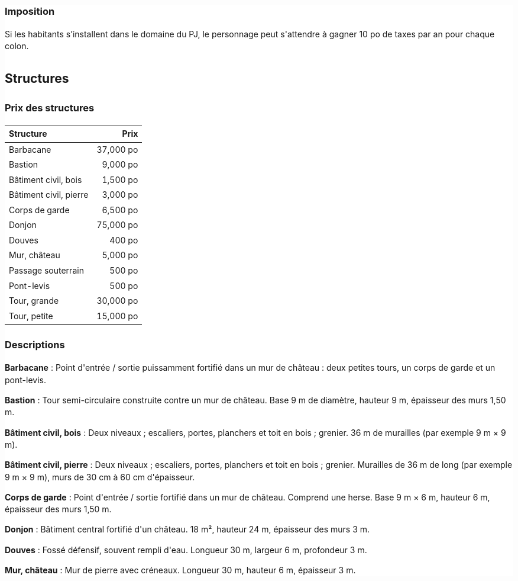 ### Imposition
Si les habitants s’installent dans le domaine du PJ, le personnage peut s'attendre à gagner 10 po de taxes par an pour chaque colon.

## Structures

### Prix des structures

| Structure                |   Prix    |
|:------------------------ |---------:|
| Barbacane                | 37,000 po |
| Bastion                  | 9,000 po  |
| Bâtiment civil, bois | 1,500 po  |
| Bâtiment civil, pierre  | 3,000 po  |
| Corps de garde               |  6,500 po   |
| Donjon                | 75,000 po  |
| Douves                     | 400 po |
| Mur,  château                     |  5,000 po   |
| Passage souterrain     |  500 po   |
| Pont-levis             | 500 po |
| Tour, grande             | 30,000 po |
| Tour, petite             | 15,000 po  |

### Descriptions
**Barbacane** : Point d'entrée / sortie puissamment fortifié dans un mur de château : deux petites tours, un corps de garde et un pont-levis.

**Bastion** : Tour semi-circulaire construite contre un mur de château. Base 9 m de diamètre, hauteur 9 m, épaisseur des murs 1,50 m.

**Bâtiment civil, bois** : Deux niveaux ; escaliers, portes, planchers et toit en bois ; grenier. 36 m de murailles (par exemple 9 m × 9 m).

**Bâtiment civil, pierre** : Deux niveaux ; escaliers, portes, planchers et toit en bois ; grenier. Murailles de 36 m de long (par exemple 9 m × 9 m), murs de 30 cm à 60 cm d'épaisseur.

**Corps de garde** : Point d'entrée / sortie fortifié dans un mur de château. Comprend une herse. Base 9 m × 6 m, hauteur 6 m, épaisseur des murs 1,50 m.

**Donjon** : Bâtiment central fortifié d'un château. 18 m², hauteur 24 m, épaisseur des murs 3 m.

**Douves** : Fossé défensif, souvent rempli d'eau. Longueur 30 m, largeur 6 m, profondeur 3 m.

**Mur, château** : Mur de pierre avec créneaux. Longueur 30 m, hauteur 6 m, épaisseur 3 m.
